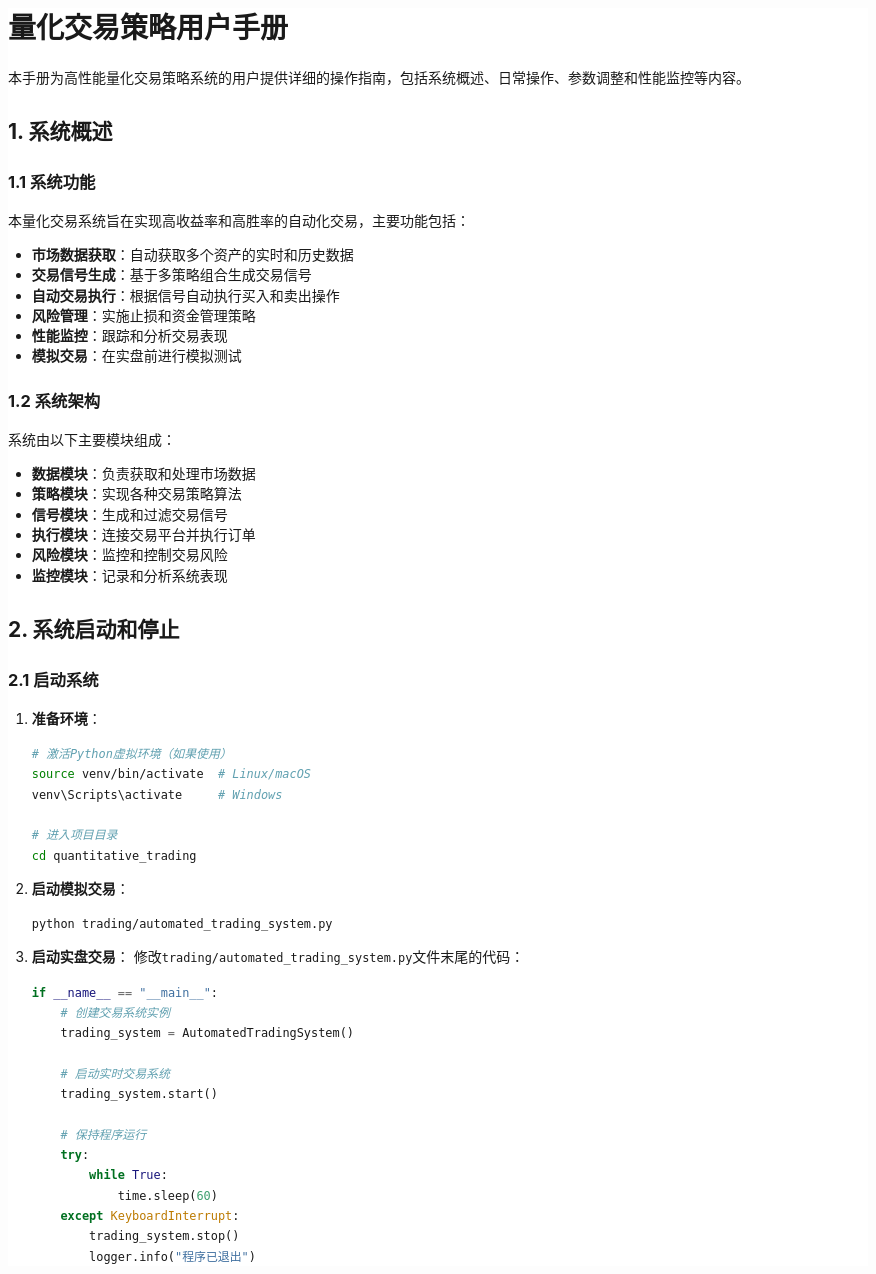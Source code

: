 # 量化交易策略用户手册

本手册为高性能量化交易策略系统的用户提供详细的操作指南，包括系统概述、日常操作、参数调整和性能监控等内容。

## 1. 系统概述

### 1.1 系统功能

本量化交易系统旨在实现高收益率和高胜率的自动化交易，主要功能包括：

- **市场数据获取**：自动获取多个资产的实时和历史数据
- **交易信号生成**：基于多策略组合生成交易信号
- **自动交易执行**：根据信号自动执行买入和卖出操作
- **风险管理**：实施止损和资金管理策略
- **性能监控**：跟踪和分析交易表现
- **模拟交易**：在实盘前进行模拟测试

### 1.2 系统架构

系统由以下主要模块组成：

- **数据模块**：负责获取和处理市场数据
- **策略模块**：实现各种交易策略算法
- **信号模块**：生成和过滤交易信号
- **执行模块**：连接交易平台并执行订单
- **风险模块**：监控和控制交易风险
- **监控模块**：记录和分析系统表现

## 2. 系统启动和停止

### 2.1 启动系统

1. **准备环境**：
   ```bash
   # 激活Python虚拟环境（如果使用）
   source venv/bin/activate  # Linux/macOS
   venv\Scripts\activate     # Windows
   
   # 进入项目目录
   cd quantitative_trading
   ```

2. **启动模拟交易**：
   ```bash
   python trading/automated_trading_system.py
   ```

3. **启动实盘交易**：
   修改`trading/automated_trading_system.py`文件末尾的代码：
   ```python
   if __name__ == "__main__":
       # 创建交易系统实例
       trading_system = AutomatedTradingSystem()
       
       # 启动实时交易系统
       trading_system.start()
       
       # 保持程序运行
       try:
           while True:
               time.sleep(60)
       except KeyboardInterrupt:
           trading_system.stop()
           logger.info("程序已退出")
   ```